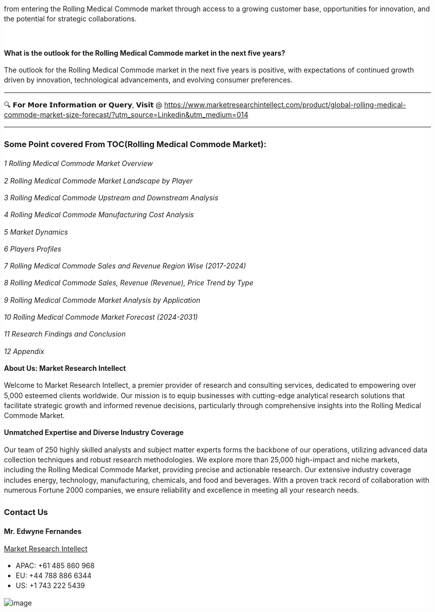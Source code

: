 from entering the Rolling Medical Commode market through access to a growing customer base, opportunities for innovation, and the potential for strategic collaborations.</p><p>&nbsp;</p><p><strong>What is the outlook for the Rolling Medical Commode market in the next five years?</strong></p><p>The outlook for the Rolling Medical Commode market in the next five years is positive, with expectations of continued growth driven by innovation, technological advancements, and evolving consumer preferences.</p><hr /><p><span class="font-[700]">🔍 𝗙𝗼𝗿 𝗠𝗼𝗿𝗲 𝗜𝗻𝗳𝗼𝗿𝗺𝗮𝘁𝗶𝗼𝗻 𝗼𝗿 𝗤𝘂𝗲𝗿𝘆, 𝗩𝗶𝘀𝗶𝘁 @ <a href="https://www.marketresearchintellect.com/product/global-rolling-medical-commode-market-size-forecast/?utm_source=Linkedin&utm_medium=014">https://www.marketresearchintellect.com/product/global-rolling-medical-commode-market-size-forecast/?utm_source=Linkedin&utm_medium=014</a></span></p><hr /><h3><span class="font-[700]">Some Point covered From TOC(Rolling Medical Commode Market):</span></h3><p><em><span class="font-[700]">1</span><span class="">&nbsp;Rolling Medical Commode Market Overview</span></em></p><p><em><span class="font-[700]">2</span><span class="">&nbsp;Rolling Medical Commode Market Landscape by Player</span></em></p><p><em><span class="font-[700]">3</span><span class="">&nbsp;Rolling Medical Commode Upstream and Downstream Analysis</span></em></p><p><em><span class="font-[700]">4</span><span class="">&nbsp;Rolling Medical Commode Manufacturing Cost Analysis</span></em></p><p><em><span class="font-[700]">5</span><span class="">&nbsp;Market Dynamics</span></em></p><p><em><span class="font-[700]">6</span><span class="">&nbsp;Players Profiles</span></em></p><p><em><span class="font-[700]">7</span><span class="">&nbsp;Rolling Medical Commode Sales and Revenue Region Wise (2017-2024)</span></em></p><p><em><span class="font-[700]">8</span><span class="">&nbsp;Rolling Medical Commode Sales, Revenue (Revenue), Price Trend by Type</span></em></p><p><em><span class="font-[700]">9</span><span class="">&nbsp;Rolling Medical Commode Market Analysis by Application</span></em></p><p><em><span class="font-[700]">10</span><span class="">&nbsp;Rolling Medical Commode Market Forecast (2024-2031)</span></em></p><p><em><span class="font-[700]">11</span><span class="">&nbsp;Research Findings and Conclusion</span></em></p><p><em><span class="font-[700]">12</span><span class="">&nbsp;Appendix</span></em></p><p><strong>About Us: Market Research Intellect</strong></p><p>Welcome to Market Research Intellect, a premier provider of research and consulting services, dedicated to empowering over 5,000 esteemed clients worldwide. Our mission is to equip businesses with cutting-edge analytical research solutions that facilitate strategic growth and informed revenue decisions, particularly through comprehensive insights into the Rolling Medical Commode Market.</p><p><strong>Unmatched Expertise and Diverse Industry Coverage</strong></p><p>Our team of 250 highly skilled analysts and subject matter experts forms the backbone of our operations, utilizing advanced data collection techniques and robust research methodologies. We explore more than 25,000 high-impact and niche markets, including the Rolling Medical Commode Market, providing precise and actionable research. Our extensive industry coverage includes energy, technology, manufacturing, chemicals, and food and beverages. With a proven track record of collaboration with numerous Fortune 2000 companies, we ensure reliability and excellence in meeting all your research needs.</p><h3>Contact Us</h3><p><strong>Mr. Edwyne Fernandes</strong></p><p><a href="https://www.marketresearchintellect.com">Market Research Intellect</a></p><ul><li>APAC: +61 485 860 968</li><li>EU: +44 788 886 6344</li><li>US: +1 743 222 5439</li></ul>
![image](https://github.com/user-attachments/assets/353140a1-4734-490b-ad9a-d2c26f4c80d0)
